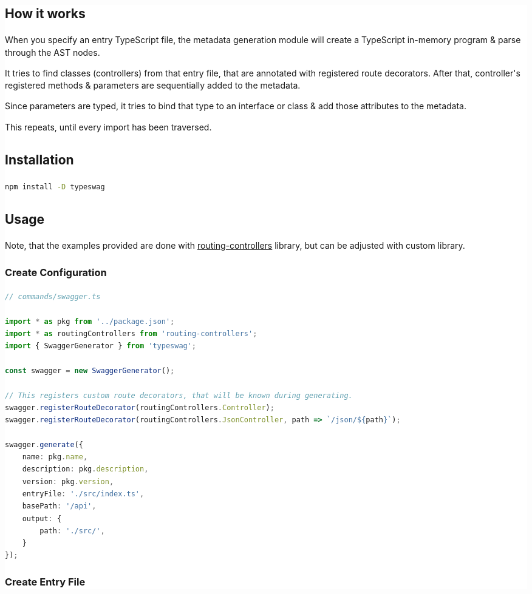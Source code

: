 ## How it works

When you specify an entry TypeScript file, the metadata generation module will create a TypeScript in-memory program & parse through the AST nodes.

It tries to find classes (controllers) from that entry file, that are annotated with registered route decorators. After that, controller's registered methods & parameters are sequentially added to the metadata.

Since parameters are typed, it tries to bind that type to an interface or class & add those attributes to the metadata.

This repeats, until every import has been traversed.

## Installation

```sh
npm install -D typeswag
```

## Usage

Note, that the examples provided are done with [routing-controllers](https://github.com/typestack/routing-controllers) library, but can be adjusted with custom library.

### Create Configuration

```typescript
// commands/swagger.ts

import * as pkg from '../package.json';
import * as routingControllers from 'routing-controllers';
import { SwaggerGenerator } from 'typeswag';

const swagger = new SwaggerGenerator();

// This registers custom route decorators, that will be known during generating.
swagger.registerRouteDecorator(routingControllers.Controller);
swagger.registerRouteDecorator(routingControllers.JsonController, path => `/json/${path}`);

swagger.generate({
    name: pkg.name,
    description: pkg.description,
    version: pkg.version,
    entryFile: './src/index.ts',
    basePath: '/api',
    output: {
        path: './src/',
    }
});
```

### Create Entry File
